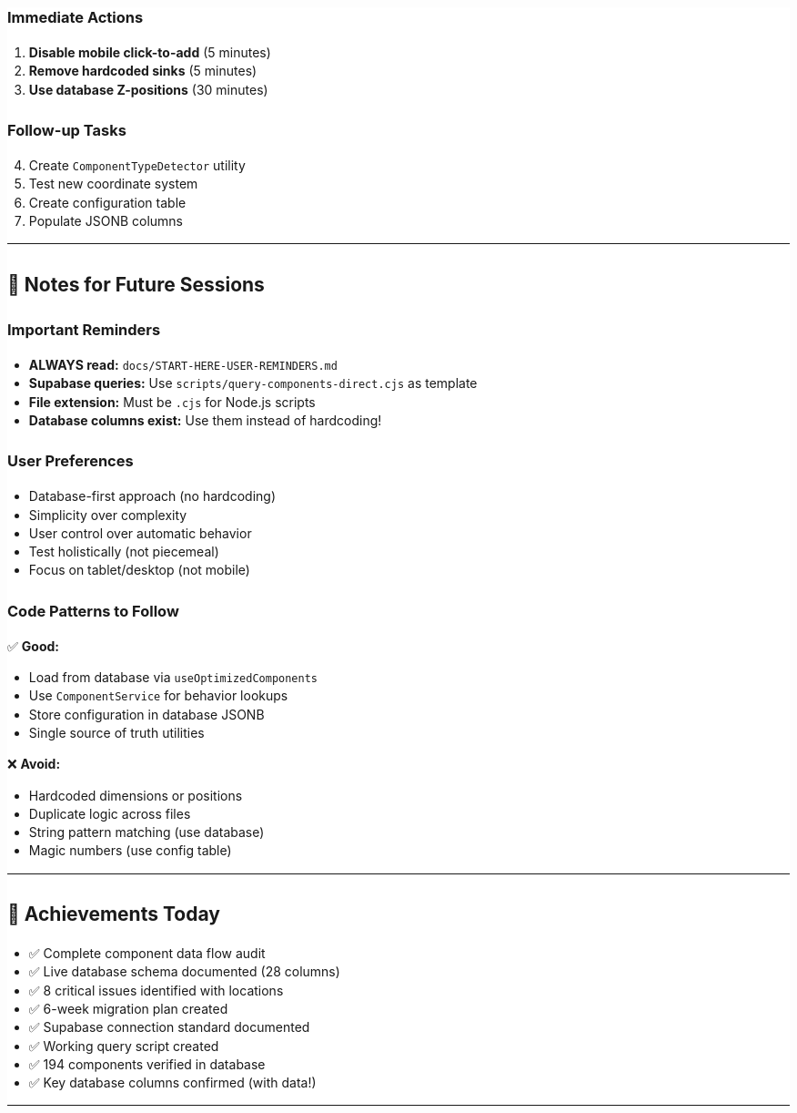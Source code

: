 ### Immediate Actions

1. **Disable mobile click-to-add** (5 minutes)
2. **Remove hardcoded sinks** (5 minutes)
3. **Use database Z-positions** (30 minutes)

### Follow-up Tasks

4. Create `ComponentTypeDetector` utility
5. Test new coordinate system
6. Create configuration table
7. Populate JSONB columns

---

## 📝 Notes for Future Sessions

### Important Reminders

- **ALWAYS read:** `docs/START-HERE-USER-REMINDERS.md`
- **Supabase queries:** Use `scripts/query-components-direct.cjs` as template
- **File extension:** Must be `.cjs` for Node.js scripts
- **Database columns exist:** Use them instead of hardcoding!

### User Preferences

- Database-first approach (no hardcoding)
- Simplicity over complexity
- User control over automatic behavior
- Test holistically (not piecemeal)
- Focus on tablet/desktop (not mobile)

### Code Patterns to Follow

✅ **Good:**
- Load from database via `useOptimizedComponents`
- Use `ComponentService` for behavior lookups
- Store configuration in database JSONB
- Single source of truth utilities

❌ **Avoid:**
- Hardcoded dimensions or positions
- Duplicate logic across files
- String pattern matching (use database)
- Magic numbers (use config table)

---

## 🎉 Achievements Today

- ✅ Complete component data flow audit
- ✅ Live database schema documented (28 columns)
- ✅ 8 critical issues identified with locations
- ✅ 6-week migration plan created
- ✅ Supabase connection standard documented
- ✅ Working query script created
- ✅ 194 components verified in database
- ✅ Key database columns confirmed (with data!)

---